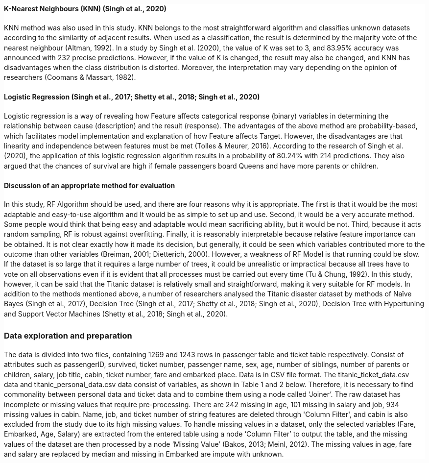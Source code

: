 #### K-Nearest Neighbours (KNN) (Singh et al., 2020)
KNN method was also used in this study. KNN belongs to the most straightforward algorithm and classifies unknown datasets according to the similarity of adjacent results. When used as a classification, the result is determined by the majority vote of the nearest neighbour (Altman, 1992). In a study by Singh et al. (2020), the value of K was set to 3, and 83.95% accuracy was announced with 232 precise predictions. However, if the value of K is changed, the result may also be changed, and KNN has disadvantages when the class distribution is distorted. Moreover, the interpretation may vary depending on the opinion of researchers (Coomans & Massart, 1982).

#### Logistic Regression (Singh et al., 2017; Shetty et al., 2018; Singh et al., 2020)
Logistic regression is a way of revealing how Feature affects categorical response (binary) variables in determining the relationship between cause (description) and the result (response). The advantages of the above method are probability-based, which facilitates model implementation and explanation of how Feature affects Target. However, the disadvantages are that linearity and independence between features must be met (Tolles & Meurer, 2016). According to the research of Singh et al. (2020), the application of this logistic regression algorithm results in a probability of 80.24% with 214 predictions. They also argued that the chances of survival are high if female passengers board Queens and have more parents or children.

#### Discussion of an appropriate method for evaluation 
In this study, RF Algorithm should be used, and there are four reasons why it is appropriate. The first is that it would be the most adaptable and easy-to-use algorithm and It would be as simple to set up and use. Second, it would be a very accurate method. Some people would think that being easy and adaptable would mean sacrificing ability, but it would be not. Third, because it acts random sampling, RF is robust against overfitting. Finally, it is reasonably interpretable because relative feature importance can be obtained. It is not clear exactly how it made its decision, but generally, it could be seen which variables contributed more to the outcome than other variables (Breiman, 2001; Dietterich, 2000). However, a weakness of RF Model is that running could be slow. If the dataset is so large that it requires a large number of trees, it could be unrealistic or impractical because all trees have to vote on all observations even if it is evident that all processes must be carried out every time (Tu & Chung, 1992). In this study, however, it can be said that the Titanic dataset is relatively small and straightforward, making it very suitable for RF models.
In addition to the methods mentioned above, a number of researchers analysed the Titanic disaster dataset by methods of Naïve Bayes (Singh et al., 2017), Decision Tree (Singh et al., 2017; Shetty et al., 2018; Singh et al., 2020), Decision Tree with Hypertuning and Support Vector Machines (Shetty et al., 2018; Singh et al., 2020).

### Data exploration and preparation
The data is divided into two files, containing 1269 and 1243 rows in passenger table and ticket table respectively. Consist of attributes such as passengerlD, survived, ticket number, passenger name, sex, age, number of siblings, number of parents or children, salary, job title, cabin, ticket number, fare and embarked place. Data is in CSV file format. The titanic_ticket_data.csv data and titanic_personal_data.csv data consist of variables, as shown in Table 1 and 2 below. Therefore, it is necessary to find commonality between personal data and ticket data and to combine them using a node called ‘Joiner’. The raw dataset has incomplete or missing values that require pre-processing. There are 242 missing in age, 101 missing in salary and job, 934 missing values in cabin. Name, job, and ticket number of string features are deleted through 'Column Filter', and cabin is also excluded from the study due to its high missing values. To handle missing values in a dataset, only the selected variables (Fare, Embarked, Age, Salary) are extracted from the entered table using a node ‘Column Filter’ to output the table, and the missing values of the dataset are then processed by a node ‘Missing Value’ (Bakos, 2013; Meinl, 2012). The missing values in age, fare and salary are replaced by median and missing in Embarked are impute with unknown.
